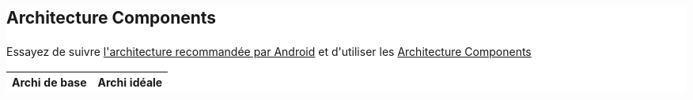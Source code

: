 
## Architecture Components
Essayez de suivre [l'architecture recommandée par Android](https://developer.android.com/jetpack/docs/guide) et d'utiliser les [Architecture Components](https://developer.android.com/topic/libraries/architecture)

Archi de base | Archi idéale          
:---:|:-------------------------: